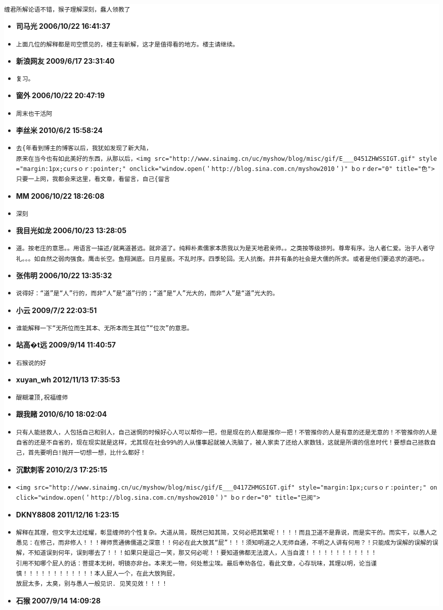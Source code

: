   ```
  缠君所解论语不错，猴子理解深刻，蠢人领教了
  ```
- **司马光 2006/10/22 16:41:37**
- ```
  上面几位的解释都是司空惯见的，楼主有新解，这才是值得看的地方。楼主请继续。
  ```
- **新浪网友 2009/6/17 23:31:40**
- ```
  复习。
  ```
- **窗外 2006/10/22 20:47:19**
- ```
  周末也干活阿
  ```
- **李丝米 2010/6/2 15:58:24**
- ```
  去{年看到博主的博客以后，我犹如发现了新大陆，
  原来在当今也有如此美好的东西，从那以后，<img src="http://www.sinaimg.cn/uc/myshow/blog/misc/gif/E___0451ZHWSSIGT.gif" style="margin:1px;cursｏｒ:pointer;" onclick="window.open(＇http://blog.sina.com.cn/myshow2010＇)" bｏｒder="0" title="色">
  只要一上网，我都会来这里，看文章，看留言，自己{留言
  ```
- **MM 2006/10/22 18:26:08**
- ```
  深刻
  ```
- **我目光如龙 2006/10/23 13:28:05**
- ```
  道。按老庄的意思。。用语言一描述/就离道甚远。就非道了。纯粹朴素儒家本质我以为是天地君亲师。。之类按等级排列。尊卑有序。治人者仁爱。治于人者守礼。。。如自然之弱肉强食。鹰击长空。鱼翔渊底。日月星辰。不乱时序。四季轮回。无人抗衡。井井有条的社会是大儒的所求。或者是他们要追求的道吧。。
  ```
- **张伟明 2006/10/22 13:35:32**
- ```
  说得好：“道”是“人”行的，而非“人”是“道”行的；“道”是“人”光大的，而非“人”是“道”光大的。
  ```
- **小云 2009/7/2 22:03:51**
- ```
  谁能解释一下“无所位而生其本、无所本而生其位”“位次”的意思。
  ```
- **站高�t远 2009/9/14 11:40:57**
- ```
  石猴说的好
  ```
- **xuyan_wh 2012/11/13 17:35:53**
- ```
  醍糊灌顶,祝福缠师
  ```
- **跟我赌 2010/6/10 18:02:04**
- ```
  只有人能拯救人，人包括自己和别人，自己迷惘的时候好心人可以帮你一把，但是现在的人都是推你一把！不管推你的人是有意的还是无意的！不管推你的人是自省的还是不自省的，现在现实就是这样，尤其现在社会99%的人从懂事起就被人洗脑了，被人家卖了还给人家数钱，这就是所谓的信息时代！要想自己拯救自己，首先要明白!抛开一切想一想，比什么都好！
  ```
- **沉默刺客 2010/2/3 17:25:15**
- ```
  <img src="http://www.sinaimg.cn/uc/myshow/blog/misc/gif/E___0417ZHMGSIGT.gif" style="margin:1px;cursｏｒ:pointer;" onclick="window.open(＇http://blog.sina.com.cn/myshow2010＇)" bｏｒder="0" title="已阅">
  ```
- **DKNY8808 2011/12/16 1:23:15**
- ```
  解释在其理，但文字太过炫耀，彰显缠师的个性复杂。大道从简，既然已知其简，又何必把其繁呢！！！！而且卫道不是靠说，而是实干的。而实干，以愚人之愚见：在修己，而非修人！！！禅师贯通佛儒道之深意！！何必在此大放其“屁”！！！须知明道之人无师自通，不明之人讲有何用？！只能成为误解的误解的误解，不知道误到何年，误到哪去了！！！如果只是逗己一笑，那又何必呢！！要知道佛都无法渡人，人当自渡！！！！！！！！！！！！
  引用不知哪个屁人的话：菩提本无树，明镜亦非台。本来无一物，何处惹尘埃。最后奉劝各位，看此文章，心存玩味，其理以明，论当谨慎！！！！！！！！！！！！本人屁人一个，在此大放狗屁，
  放屁太多，太臭，别与愚人一般见识. 见笑见效！！！！
  ```
- **石猴 2007/9/14 14:09:28**
  ```